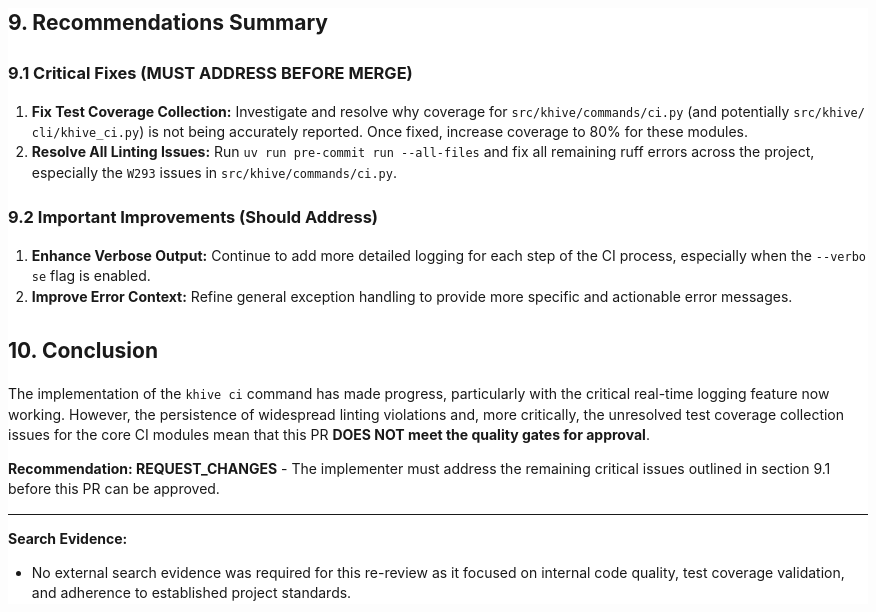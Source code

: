 ## 9. Recommendations Summary

### 9.1 Critical Fixes (MUST ADDRESS BEFORE MERGE)

1. **Fix Test Coverage Collection:** Investigate and resolve why coverage for
   `src/khive/commands/ci.py` (and potentially `src/khive/cli/khive_ci.py`) is
   not being accurately reported. Once fixed, increase coverage to 80% for these
   modules.
2. **Resolve All Linting Issues:** Run `uv run pre-commit run --all-files` and
   fix all remaining ruff errors across the project, especially the `W293`
   issues in `src/khive/commands/ci.py`.

### 9.2 Important Improvements (Should Address)

1. **Enhance Verbose Output:** Continue to add more detailed logging for each
   step of the CI process, especially when the `--verbose` flag is enabled.
2. **Improve Error Context:** Refine general exception handling to provide more
   specific and actionable error messages.

## 10. Conclusion

The implementation of the `khive ci` command has made progress, particularly
with the critical real-time logging feature now working. However, the
persistence of widespread linting violations and, more critically, the
unresolved test coverage collection issues for the core CI modules mean that
this PR **DOES NOT meet the quality gates for approval**.

**Recommendation: REQUEST_CHANGES** - The implementer must address the remaining
critical issues outlined in section 9.1 before this PR can be approved.

---

**Search Evidence:**

- No external search evidence was required for this re-review as it focused on
  internal code quality, test coverage validation, and adherence to established
  project standards.
